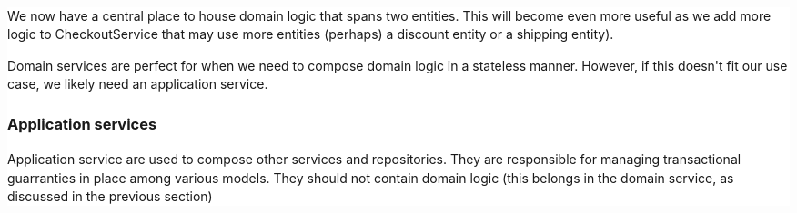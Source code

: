 We now have a central place to house domain logic that spans two entities. This will become 
even more useful as we add more logic to CheckoutService that may use more entities (perhaps) 
a discount entity or a shipping entity). 

Domain services are perfect for when we need to compose domain logic in a stateless manner. 
However, if this doesn't fit our use case, we likely need an application service. 

### Application services 

Application service are used to compose other services and repositories. They are responsible 
for managing transactional guarranties in place among various models. They should not contain 
domain logic (this belongs in the domain service, as discussed in the previous section)
